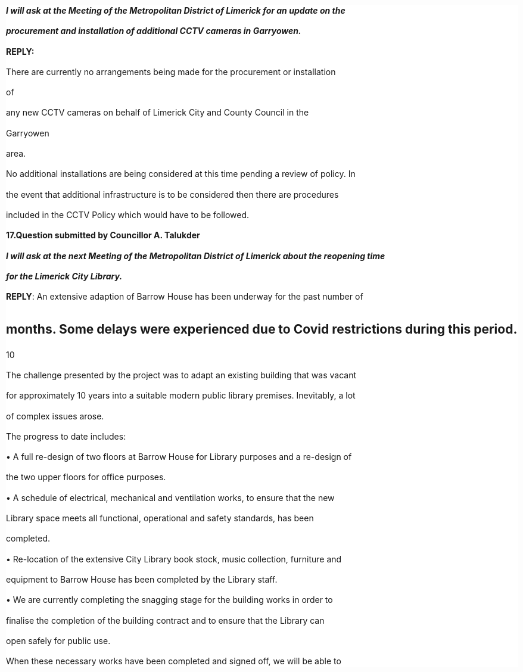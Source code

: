 ***I will ask at the Meeting of the Metropolitan District of Limerick for an update on the***

***procurement and installation of additional CCTV cameras in Garryowen.***

**REPLY:**

There are currently no arrangements being made for the procurement or installation

of

any new CCTV cameras on behalf of Limerick City and County Council in the

Garryowen

area.

No additional installations are being considered at this time pending a review of policy. In

the event that additional infrastructure is to be considered then there are procedures

included in the CCTV Policy which would have to be followed.

**17.Question submitted by Councillor A. Talukder**

***I will ask at the next Meeting of the Metropolitan District of Limerick about the reopening time***

***for the Limerick City Library.***

**REPLY**: An extensive adaption of Barrow House has been underway for the past number of

months. Some delays were experienced due to Covid restrictions during this period.
---
10

The challenge presented by the project was to adapt an existing building that was vacant

for approximately 10 years into a suitable modern public library premises. Inevitably, a lot

of complex issues arose.

The progress to date includes:

• A full re-design of two floors at Barrow House for Library purposes and a re-design of

the two upper floors for office purposes.

• A schedule of electrical, mechanical and ventilation works, to ensure that the new

Library space meets all functional, operational and safety standards, has been

completed.

• Re-location of the extensive City Library book stock, music collection, furniture and

equipment to Barrow House has been completed by the Library staff.

• We are currently completing the snagging stage for the building works in order to

finalise the completion of the building contract and to ensure that the Library can

open safely for public use.

When these necessary works have been completed and signed off, we will be able to
